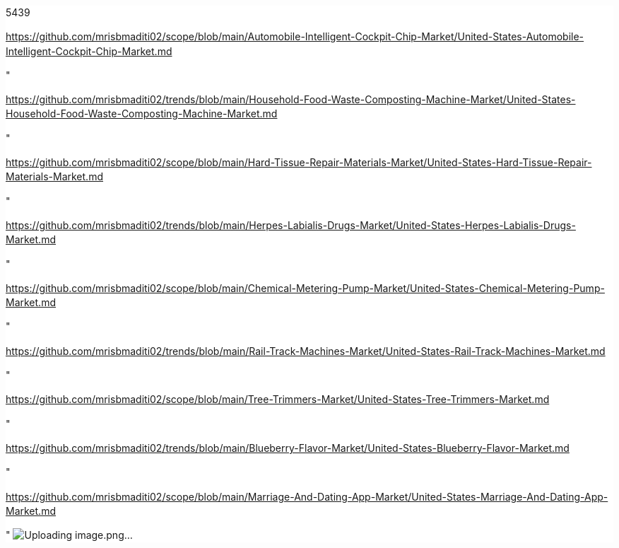 5439</p><p><a href="https://github.com/mrisbmaditi02/scope/blob/main/Automobile-Intelligent-Cockpit-Chip-Market/United-States-Automobile-Intelligent-Cockpit-Chip-Market.md">https://github.com/mrisbmaditi02/scope/blob/main/Automobile-Intelligent-Cockpit-Chip-Market/United-States-Automobile-Intelligent-Cockpit-Chip-Market.md</a></p>"<p><a href="https://github.com/mrisbmaditi02/trends/blob/main/Household-Food-Waste-Composting-Machine-Market/United-States-Household-Food-Waste-Composting-Machine-Market.md">https://github.com/mrisbmaditi02/trends/blob/main/Household-Food-Waste-Composting-Machine-Market/United-States-Household-Food-Waste-Composting-Machine-Market.md</a></p>"<p><a href="https://github.com/mrisbmaditi02/scope/blob/main/Hard-Tissue-Repair-Materials-Market/United-States-Hard-Tissue-Repair-Materials-Market.md">https://github.com/mrisbmaditi02/scope/blob/main/Hard-Tissue-Repair-Materials-Market/United-States-Hard-Tissue-Repair-Materials-Market.md</a></p>"<p><a href="https://github.com/mrisbmaditi02/trends/blob/main/Herpes-Labialis-Drugs-Market/United-States-Herpes-Labialis-Drugs-Market.md">https://github.com/mrisbmaditi02/trends/blob/main/Herpes-Labialis-Drugs-Market/United-States-Herpes-Labialis-Drugs-Market.md</a></p>"<p><a href="https://github.com/mrisbmaditi02/scope/blob/main/Chemical-Metering-Pump-Market/United-States-Chemical-Metering-Pump-Market.md">https://github.com/mrisbmaditi02/scope/blob/main/Chemical-Metering-Pump-Market/United-States-Chemical-Metering-Pump-Market.md</a></p>"<p><a href="https://github.com/mrisbmaditi02/trends/blob/main/Rail-Track-Machines-Market/United-States-Rail-Track-Machines-Market.md">https://github.com/mrisbmaditi02/trends/blob/main/Rail-Track-Machines-Market/United-States-Rail-Track-Machines-Market.md</a></p>"<p><a href="https://github.com/mrisbmaditi02/scope/blob/main/Tree-Trimmers-Market/United-States-Tree-Trimmers-Market.md">https://github.com/mrisbmaditi02/scope/blob/main/Tree-Trimmers-Market/United-States-Tree-Trimmers-Market.md</a></p>"<p><a href="https://github.com/mrisbmaditi02/trends/blob/main/Blueberry-Flavor-Market/United-States-Blueberry-Flavor-Market.md">https://github.com/mrisbmaditi02/trends/blob/main/Blueberry-Flavor-Market/United-States-Blueberry-Flavor-Market.md</a></p>"<p><a href="https://github.com/mrisbmaditi02/scope/blob/main/Marriage-And-Dating-App-Market/United-States-Marriage-And-Dating-App-Market.md">https://github.com/mrisbmaditi02/scope/blob/main/Marriage-And-Dating-App-Market/United-States-Marriage-And-Dating-App-Market.md</a></p>"
![Uploading image.png…]()
